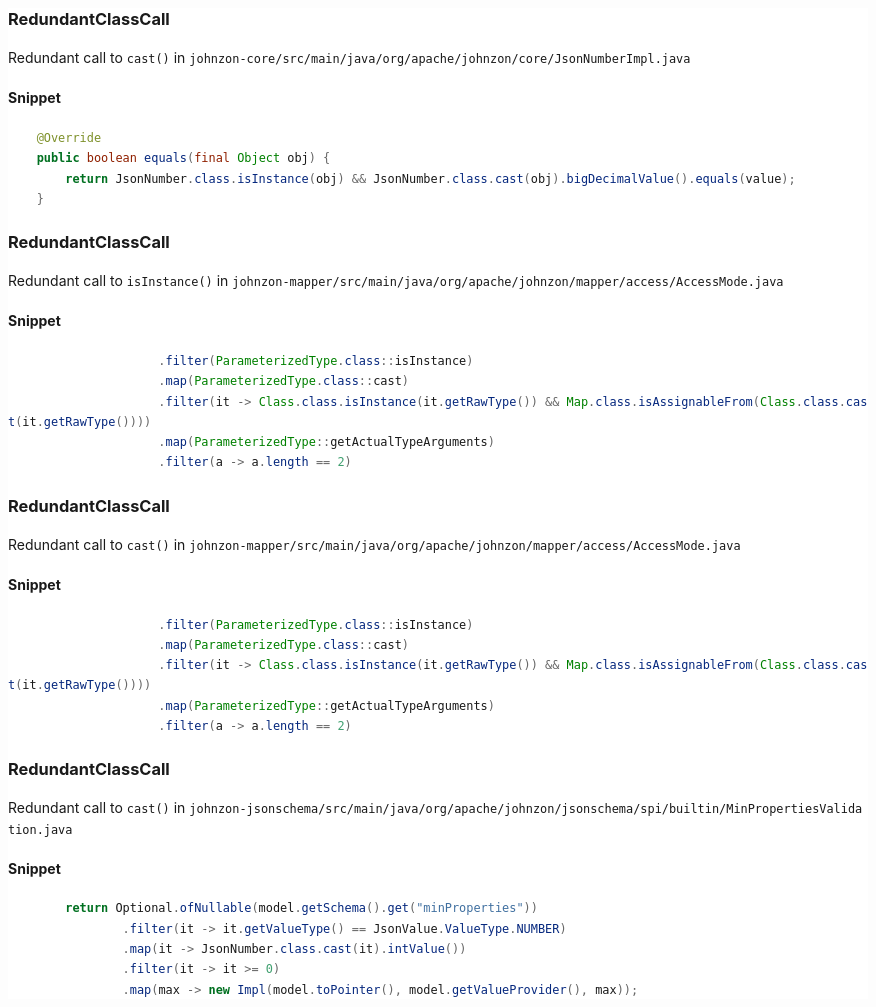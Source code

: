 ### RedundantClassCall
Redundant call to `cast()`
in `johnzon-core/src/main/java/org/apache/johnzon/core/JsonNumberImpl.java`
#### Snippet
```java
    @Override
    public boolean equals(final Object obj) {
        return JsonNumber.class.isInstance(obj) && JsonNumber.class.cast(obj).bigDecimalValue().equals(value);
    }

```

### RedundantClassCall
Redundant call to `isInstance()`
in `johnzon-mapper/src/main/java/org/apache/johnzon/mapper/access/AccessMode.java`
#### Snippet
```java
                     .filter(ParameterizedType.class::isInstance)
                     .map(ParameterizedType.class::cast)
                     .filter(it -> Class.class.isInstance(it.getRawType()) && Map.class.isAssignableFrom(Class.class.cast(it.getRawType())))
                     .map(ParameterizedType::getActualTypeArguments)
                     .filter(a -> a.length == 2)
```

### RedundantClassCall
Redundant call to `cast()`
in `johnzon-mapper/src/main/java/org/apache/johnzon/mapper/access/AccessMode.java`
#### Snippet
```java
                     .filter(ParameterizedType.class::isInstance)
                     .map(ParameterizedType.class::cast)
                     .filter(it -> Class.class.isInstance(it.getRawType()) && Map.class.isAssignableFrom(Class.class.cast(it.getRawType())))
                     .map(ParameterizedType::getActualTypeArguments)
                     .filter(a -> a.length == 2)
```

### RedundantClassCall
Redundant call to `cast()`
in `johnzon-jsonschema/src/main/java/org/apache/johnzon/jsonschema/spi/builtin/MinPropertiesValidation.java`
#### Snippet
```java
        return Optional.ofNullable(model.getSchema().get("minProperties"))
                .filter(it -> it.getValueType() == JsonValue.ValueType.NUMBER)
                .map(it -> JsonNumber.class.cast(it).intValue())
                .filter(it -> it >= 0)
                .map(max -> new Impl(model.toPointer(), model.getValueProvider(), max));
```
